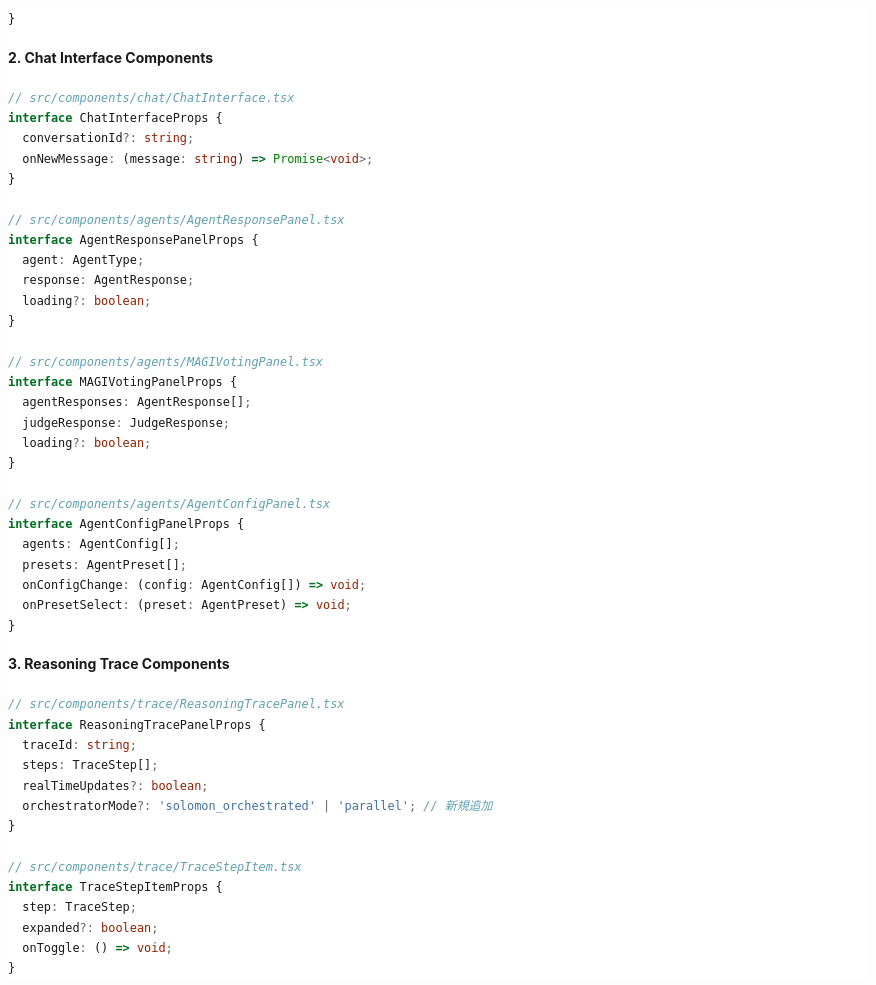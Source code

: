 ```typescript
}
```

#### 2. Chat Interface Components
```typescript
// src/components/chat/ChatInterface.tsx
interface ChatInterfaceProps {
  conversationId?: string;
  onNewMessage: (message: string) => Promise<void>;
}

// src/components/agents/AgentResponsePanel.tsx
interface AgentResponsePanelProps {
  agent: AgentType;
  response: AgentResponse;
  loading?: boolean;
}

// src/components/agents/MAGIVotingPanel.tsx
interface MAGIVotingPanelProps {
  agentResponses: AgentResponse[];
  judgeResponse: JudgeResponse;
  loading?: boolean;
}

// src/components/agents/AgentConfigPanel.tsx
interface AgentConfigPanelProps {
  agents: AgentConfig[];
  presets: AgentPreset[];
  onConfigChange: (config: AgentConfig[]) => void;
  onPresetSelect: (preset: AgentPreset) => void;
}
```

#### 3. Reasoning Trace Components
```typescript
// src/components/trace/ReasoningTracePanel.tsx
interface ReasoningTracePanelProps {
  traceId: string;
  steps: TraceStep[];
  realTimeUpdates?: boolean;
  orchestratorMode?: 'solomon_orchestrated' | 'parallel'; // 新規追加
}

// src/components/trace/TraceStepItem.tsx
interface TraceStepItemProps {
  step: TraceStep;
  expanded?: boolean;
  onToggle: () => void;
}
```
